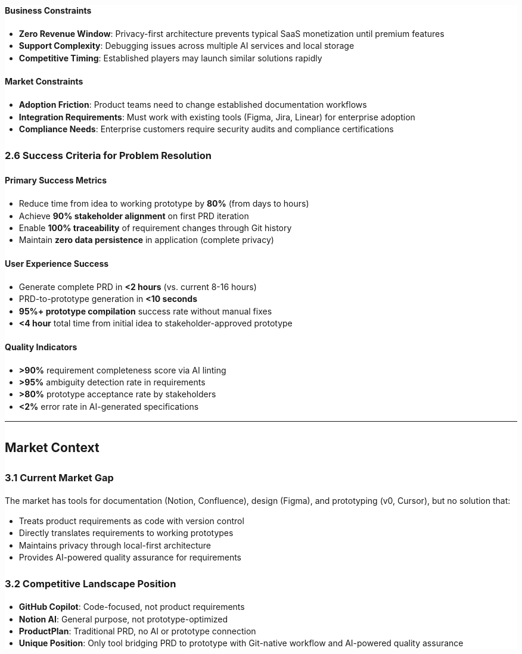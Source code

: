#### Business Constraints
- **Zero Revenue Window**: Privacy-first architecture prevents typical SaaS monetization until premium features
- **Support Complexity**: Debugging issues across multiple AI services and local storage
- **Competitive Timing**: Established players may launch similar solutions rapidly

#### Market Constraints
- **Adoption Friction**: Product teams need to change established documentation workflows
- **Integration Requirements**: Must work with existing tools (Figma, Jira, Linear) for enterprise adoption
- **Compliance Needs**: Enterprise customers require security audits and compliance certifications

### 2.6 Success Criteria for Problem Resolution

#### Primary Success Metrics
- Reduce time from idea to working prototype by **80%** (from days to hours)
- Achieve **90% stakeholder alignment** on first PRD iteration
- Enable **100% traceability** of requirement changes through Git history
- Maintain **zero data persistence** in application (complete privacy)

#### User Experience Success
- Generate complete PRD in **<2 hours** (vs. current 8-16 hours)
- PRD-to-prototype generation in **<10 seconds**
- **95%+ prototype compilation** success rate without manual fixes
- **<4 hour** total time from initial idea to stakeholder-approved prototype

#### Quality Indicators
- **>90%** requirement completeness score via AI linting
- **>95%** ambiguity detection rate in requirements
- **>80%** prototype acceptance rate by stakeholders
- **<2%** error rate in AI-generated specifications

---

## Market Context

### 3.1 Current Market Gap

The market has tools for documentation (Notion, Confluence), design (Figma), and prototyping (v0, Cursor), but no solution that:
- Treats product requirements as code with version control
- Directly translates requirements to working prototypes
- Maintains privacy through local-first architecture
- Provides AI-powered quality assurance for requirements

### 3.2 Competitive Landscape Position

- **GitHub Copilot**: Code-focused, not product requirements
- **Notion AI**: General purpose, not prototype-optimized
- **ProductPlan**: Traditional PRD, no AI or prototype connection
- **Unique Position**: Only tool bridging PRD to prototype with Git-native workflow and AI-powered quality assurance
